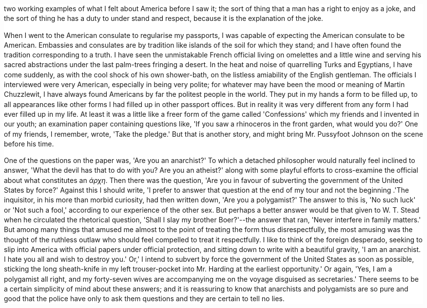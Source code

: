 two working examples of what I felt about America before I
saw it; the sort of thing that a man has a right to enjoy as
a joke, and the sort of thing he has a duty to under stand
and respect, because it is the explanation of the joke.

When I went to the American consulate to regularise my
passports, I was capable of expecting the American consulate
to be American. Embassies and consulates are by tradition
like islands of the soil for which they stand; and I have
often found the tradition corresponding to a truth. I have
seen the unmistakable French official living on omelettes
and a little wine and serving his sacred abstractions under
the last palm-trees fringing a desert. In the heat and noise
of quarrelling Turks and Egyptians, I have come suddenly, as
with the cool shock of his own shower-bath, on the listless
amiability of the English gentleman. The officials I
interviewed were very American, especially in being very
polite; for whatever may have been the mood or meaning of
Martin Chuzzlewit, I have always found Americans by far the
politest people in the world. They put in my hands a form to
be filled up, to all appearances like other forms I had
filled up in other passport offices. But in reality it was
very different from any form I had ever filled up in my
life. At least it was a little like a freer form of the game
called 'Confessions' which my friends and I invented in our
youth; an examination paper containing questions like, 'If
you saw a rhinoceros in the front garden, what would you
do?' One of my friends, I remember, wrote, 'Take the
pledge.' But that is another story, and might bring Mr.
Pussyfoot Johnson on the scene before his time.

One of the questions on the paper was, 'Are you an
anarchist?' To which a detached philosopher would naturally
feel inclined to answer, 'What the devil has that to do with
you? Are you an atheist?' along with some playful efforts to
cross-examine the official about what constitutes an *άρχη*.
Then there was the question, 'Are you in favour of
subverting the government of the United States by force?'
Against this I should write, 'I prefer to answer that
question at the end of my tour and not the beginning .'The
inquisitor, in his more than morbid curiosity, had then
written down, 'Are you a polygamist?' The answer to this is,
'No such luck' or 'Not such a fool,' according to our
experience of the other sex. But perhaps a better answer
would be that given to W. T. Stead when he circulated the
rhetorical question, 'Shall I slay my brother Boer?'--the
answer that ran, 'Never interfere in family matters.' But
among many things that amused me almost to the point of
treating the form thus disrespectfully, the most amusing was
the thought of the ruthless outlaw who should feel compelled
to treat it respectfully. I like to think of the foreign
desperado, seeking to slip into America with official papers
under official protection, and sitting down to write with a
beautiful gravity, 'I am an anarchist. I hate you all and
wish to destroy you.' Or,' I intend to subvert by force the
government of the United States as soon as possible,
sticking the long sheath-knife in my left trouser-pocket
into Mr. Harding at the earliest opportunity.' Or again,
'Yes, I am a polygamist all right, and my forty-seven wives
are accompanying me on the voyage disguised as secretaries.'
There seems to be a certain simplicity of mind about these
answers; and it is reassuring to know that anarchists and
polygamists are so pure and good that the police have only
to ask them questions and they are certain to tell no lies.
